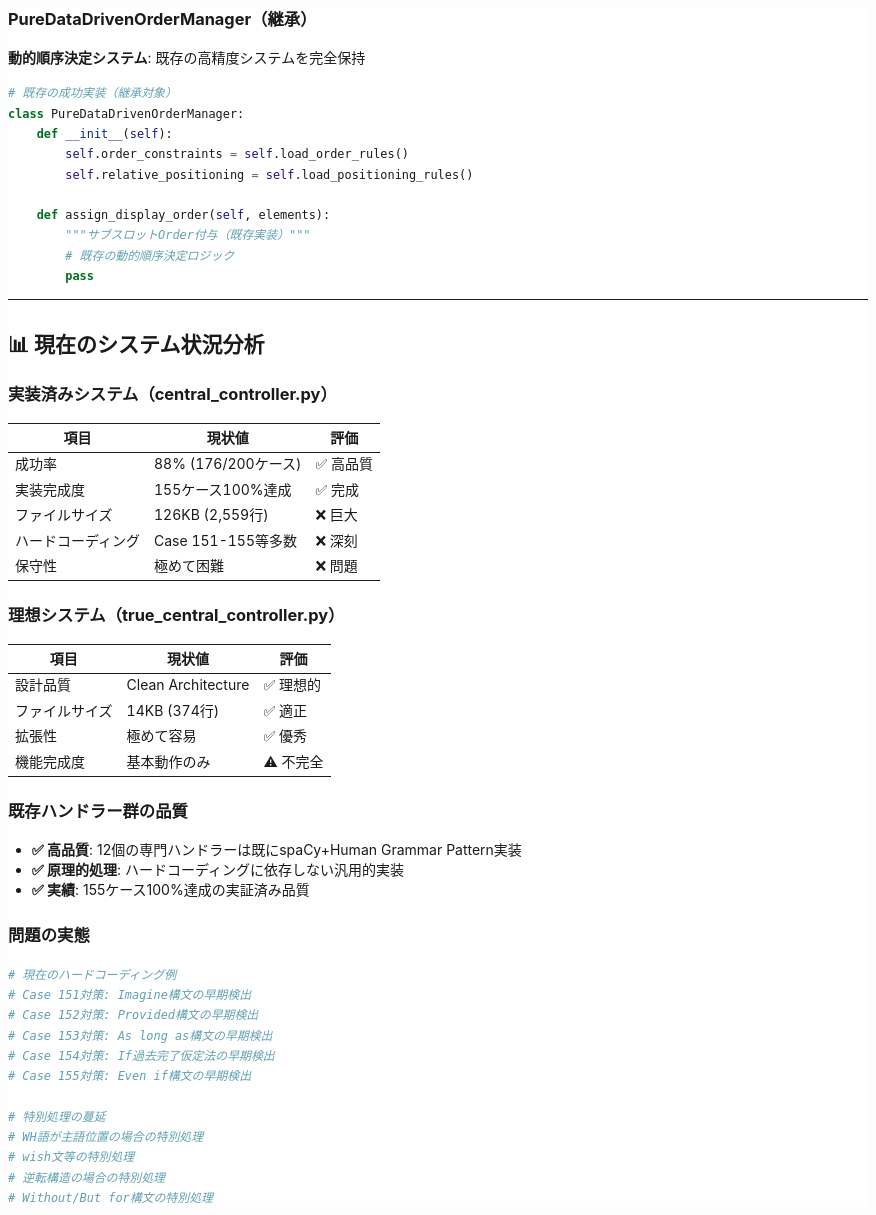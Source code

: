 ### **PureDataDrivenOrderManager（継承）**
**動的順序決定システム**: 既存の高精度システムを完全保持

```python
# 既存の成功実装（継承対象）
class PureDataDrivenOrderManager:
    def __init__(self):
        self.order_constraints = self.load_order_rules()
        self.relative_positioning = self.load_positioning_rules()
    
    def assign_display_order(self, elements):
        """サブスロットOrder付与（既存実装）"""
        # 既存の動的順序決定ロジック
        pass
```

---

## 📊 **現在のシステム状況分析**

### **実装済みシステム（central_controller.py）**
| 項目 | 現状値 | 評価 |
|------|--------|------|
| 成功率 | 88% (176/200ケース) | ✅ 高品質 |
| 実装完成度 | 155ケース100%達成 | ✅ 完成 |
| ファイルサイズ | 126KB (2,559行) | ❌ 巨大 |
| ハードコーディング | Case 151-155等多数 | ❌ 深刻 |
| 保守性 | 極めて困難 | ❌ 問題 |

### **理想システム（true_central_controller.py）**
| 項目 | 現状値 | 評価 |
|------|--------|------|
| 設計品質 | Clean Architecture | ✅ 理想的 |
| ファイルサイズ | 14KB (374行) | ✅ 適正 |
| 拡張性 | 極めて容易 | ✅ 優秀 |
| 機能完成度 | 基本動作のみ | ⚠️ 不完全 |

### **既存ハンドラー群の品質**
- **✅ 高品質**: 12個の専門ハンドラーは既にspaCy+Human Grammar Pattern実装
- **✅ 原理的処理**: ハードコーディングに依存しない汎用的実装
- **✅ 実績**: 155ケース100%達成の実証済み品質

### **問題の実態**
```python
# 現在のハードコーディング例
# Case 151対策: Imagine構文の早期検出
# Case 152対策: Provided構文の早期検出  
# Case 153対策: As long as構文の早期検出
# Case 154対策: If過去完了仮定法の早期検出
# Case 155対策: Even if構文の早期検出

# 特別処理の蔓延
# WH語が主語位置の場合の特別処理
# wish文等の特別処理
# 逆転構造の場合の特別処理
# Without/But for構文の特別処理
```